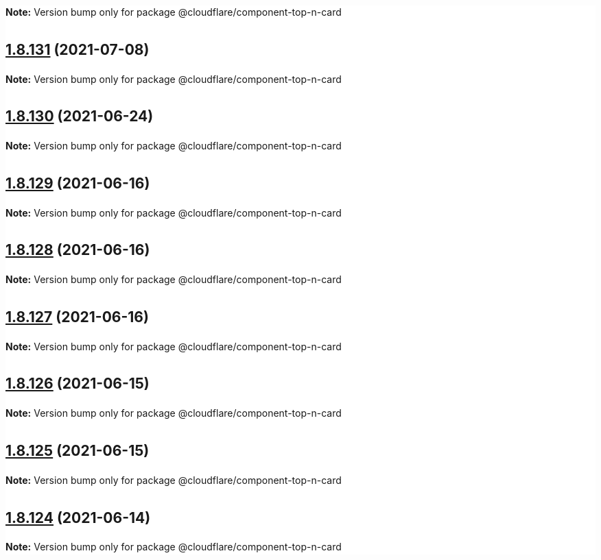 **Note:** Version bump only for package @cloudflare/component-top-n-card

## [1.8.131](http://stash.cfops.it:7999/fe/stratus/compare/@cloudflare/component-top-n-card@1.8.130...@cloudflare/component-top-n-card@1.8.131) (2021-07-08)

**Note:** Version bump only for package @cloudflare/component-top-n-card

## [1.8.130](http://stash.cfops.it:7999/fe/stratus/compare/@cloudflare/component-top-n-card@1.8.129...@cloudflare/component-top-n-card@1.8.130) (2021-06-24)

**Note:** Version bump only for package @cloudflare/component-top-n-card

## [1.8.129](http://stash.cfops.it:7999/fe/stratus/compare/@cloudflare/component-top-n-card@1.8.128...@cloudflare/component-top-n-card@1.8.129) (2021-06-16)

**Note:** Version bump only for package @cloudflare/component-top-n-card

## [1.8.128](http://stash.cfops.it:7999/fe/stratus/compare/@cloudflare/component-top-n-card@1.8.127...@cloudflare/component-top-n-card@1.8.128) (2021-06-16)

**Note:** Version bump only for package @cloudflare/component-top-n-card

## [1.8.127](http://stash.cfops.it:7999/fe/stratus/compare/@cloudflare/component-top-n-card@1.8.126...@cloudflare/component-top-n-card@1.8.127) (2021-06-16)

**Note:** Version bump only for package @cloudflare/component-top-n-card

## [1.8.126](http://stash.cfops.it:7999/fe/stratus/compare/@cloudflare/component-top-n-card@1.8.125...@cloudflare/component-top-n-card@1.8.126) (2021-06-15)

**Note:** Version bump only for package @cloudflare/component-top-n-card

## [1.8.125](http://stash.cfops.it:7999/fe/stratus/compare/@cloudflare/component-top-n-card@1.8.124...@cloudflare/component-top-n-card@1.8.125) (2021-06-15)

**Note:** Version bump only for package @cloudflare/component-top-n-card

## [1.8.124](http://stash.cfops.it:7999/fe/stratus/compare/@cloudflare/component-top-n-card@1.8.123...@cloudflare/component-top-n-card@1.8.124) (2021-06-14)

**Note:** Version bump only for package @cloudflare/component-top-n-card
